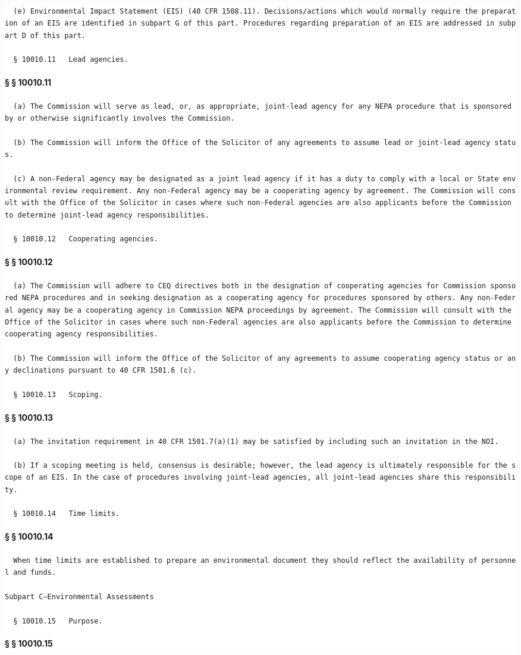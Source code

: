       (e) Environmental Impact Statement (EIS) (40 CFR 1508.11). Decisions/actions which would normally require the preparation of an EIS are identified in subpart G of this part. Procedures regarding preparation of an EIS are addressed in subpart D of this part.

      § 10010.11   Lead agencies.

#### § § 10010.11

      (a) The Commission will serve as lead, or, as appropriate, joint-lead agency for any NEPA procedure that is sponsored by or otherwise significantly involves the Commission.

      (b) The Commission will inform the Office of the Solicitor of any agreements to assume lead or joint-lead agency status.

      (c) A non-Federal agency may be designated as a joint lead agency if it has a duty to comply with a local or State environmental review requirement. Any non-Federal agency may be a cooperating agency by agreement. The Commission will consult with the Office of the Solicitor in cases where such non-Federal agencies are also applicants before the Commission to determine joint-lead agency responsibilities.

      § 10010.12   Cooperating agencies.

#### § § 10010.12

      (a) The Commission will adhere to CEQ directives both in the designation of cooperating agencies for Commission sponsored NEPA procedures and in seeking designation as a cooperating agency for procedures sponsored by others. Any non-Federal agency may be a cooperating agency in Commission NEPA proceedings by agreement. The Commission will consult with the Office of the Solicitor in cases where such non-Federal agencies are also applicants before the Commission to determine cooperating agency responsibilities.

      (b) The Commission will inform the Office of the Solicitor of any agreements to assume cooperating agency status or any declinations pursuant to 40 CFR 1501.6 (c).

      § 10010.13   Scoping.

#### § § 10010.13

      (a) The invitation requirement in 40 CFR 1501.7(a)(1) may be satisfied by including such an invitation in the NOI.

      (b) If a scoping meeting is held, consensus is desirable; however, the lead agency is ultimately responsible for the scope of an EIS. In the case of procedures involving joint-lead agencies, all joint-lead agencies share this responsibility.

      § 10010.14   Time limits.

#### § § 10010.14

      When time limits are established to prepare an environmental document they should reflect the availability of personnel and funds.

    Subpart C—Environmental Assessments

      § 10010.15   Purpose.

#### § § 10010.15
